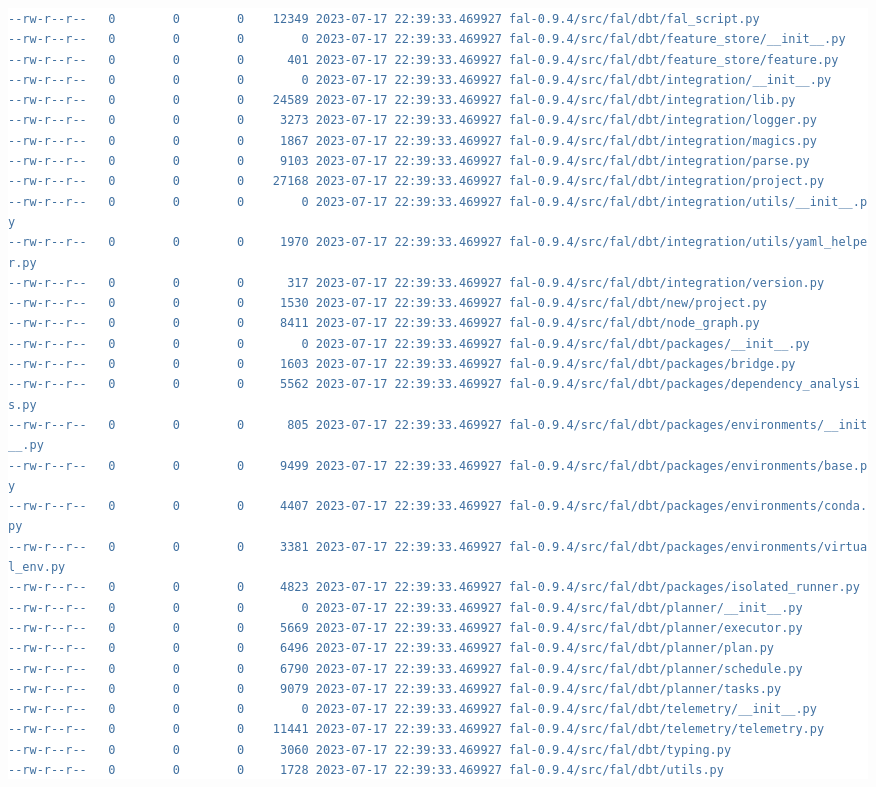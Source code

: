 ```diff
--rw-r--r--   0        0        0    12349 2023-07-17 22:39:33.469927 fal-0.9.4/src/fal/dbt/fal_script.py
--rw-r--r--   0        0        0        0 2023-07-17 22:39:33.469927 fal-0.9.4/src/fal/dbt/feature_store/__init__.py
--rw-r--r--   0        0        0      401 2023-07-17 22:39:33.469927 fal-0.9.4/src/fal/dbt/feature_store/feature.py
--rw-r--r--   0        0        0        0 2023-07-17 22:39:33.469927 fal-0.9.4/src/fal/dbt/integration/__init__.py
--rw-r--r--   0        0        0    24589 2023-07-17 22:39:33.469927 fal-0.9.4/src/fal/dbt/integration/lib.py
--rw-r--r--   0        0        0     3273 2023-07-17 22:39:33.469927 fal-0.9.4/src/fal/dbt/integration/logger.py
--rw-r--r--   0        0        0     1867 2023-07-17 22:39:33.469927 fal-0.9.4/src/fal/dbt/integration/magics.py
--rw-r--r--   0        0        0     9103 2023-07-17 22:39:33.469927 fal-0.9.4/src/fal/dbt/integration/parse.py
--rw-r--r--   0        0        0    27168 2023-07-17 22:39:33.469927 fal-0.9.4/src/fal/dbt/integration/project.py
--rw-r--r--   0        0        0        0 2023-07-17 22:39:33.469927 fal-0.9.4/src/fal/dbt/integration/utils/__init__.py
--rw-r--r--   0        0        0     1970 2023-07-17 22:39:33.469927 fal-0.9.4/src/fal/dbt/integration/utils/yaml_helper.py
--rw-r--r--   0        0        0      317 2023-07-17 22:39:33.469927 fal-0.9.4/src/fal/dbt/integration/version.py
--rw-r--r--   0        0        0     1530 2023-07-17 22:39:33.469927 fal-0.9.4/src/fal/dbt/new/project.py
--rw-r--r--   0        0        0     8411 2023-07-17 22:39:33.469927 fal-0.9.4/src/fal/dbt/node_graph.py
--rw-r--r--   0        0        0        0 2023-07-17 22:39:33.469927 fal-0.9.4/src/fal/dbt/packages/__init__.py
--rw-r--r--   0        0        0     1603 2023-07-17 22:39:33.469927 fal-0.9.4/src/fal/dbt/packages/bridge.py
--rw-r--r--   0        0        0     5562 2023-07-17 22:39:33.469927 fal-0.9.4/src/fal/dbt/packages/dependency_analysis.py
--rw-r--r--   0        0        0      805 2023-07-17 22:39:33.469927 fal-0.9.4/src/fal/dbt/packages/environments/__init__.py
--rw-r--r--   0        0        0     9499 2023-07-17 22:39:33.469927 fal-0.9.4/src/fal/dbt/packages/environments/base.py
--rw-r--r--   0        0        0     4407 2023-07-17 22:39:33.469927 fal-0.9.4/src/fal/dbt/packages/environments/conda.py
--rw-r--r--   0        0        0     3381 2023-07-17 22:39:33.469927 fal-0.9.4/src/fal/dbt/packages/environments/virtual_env.py
--rw-r--r--   0        0        0     4823 2023-07-17 22:39:33.469927 fal-0.9.4/src/fal/dbt/packages/isolated_runner.py
--rw-r--r--   0        0        0        0 2023-07-17 22:39:33.469927 fal-0.9.4/src/fal/dbt/planner/__init__.py
--rw-r--r--   0        0        0     5669 2023-07-17 22:39:33.469927 fal-0.9.4/src/fal/dbt/planner/executor.py
--rw-r--r--   0        0        0     6496 2023-07-17 22:39:33.469927 fal-0.9.4/src/fal/dbt/planner/plan.py
--rw-r--r--   0        0        0     6790 2023-07-17 22:39:33.469927 fal-0.9.4/src/fal/dbt/planner/schedule.py
--rw-r--r--   0        0        0     9079 2023-07-17 22:39:33.469927 fal-0.9.4/src/fal/dbt/planner/tasks.py
--rw-r--r--   0        0        0        0 2023-07-17 22:39:33.469927 fal-0.9.4/src/fal/dbt/telemetry/__init__.py
--rw-r--r--   0        0        0    11441 2023-07-17 22:39:33.469927 fal-0.9.4/src/fal/dbt/telemetry/telemetry.py
--rw-r--r--   0        0        0     3060 2023-07-17 22:39:33.469927 fal-0.9.4/src/fal/dbt/typing.py
--rw-r--r--   0        0        0     1728 2023-07-17 22:39:33.469927 fal-0.9.4/src/fal/dbt/utils.py
```